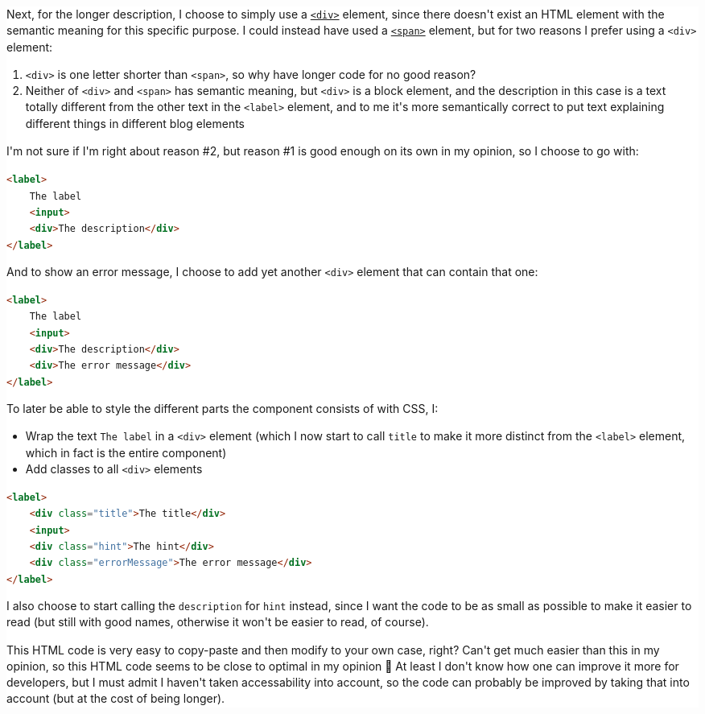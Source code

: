 Next, for the longer description, I choose to simply use a [`<div>`](https://html.spec.whatwg.org/#the-div-element) element, since there doesn't exist an HTML element with the semantic meaning for this specific purpose. I could instead have used a [`<span>`](https://html.spec.whatwg.org/#the-span-element) element, but for two reasons I prefer using a `<div>` element:

1. `<div>` is one letter shorter than `<span>`, so why have longer code for no good reason?
2. Neither of `<div>` and `<span>` has semantic meaning, but `<div>` is a block element, and the description in this case is a text totally different from the other text in the `<label>` element, and to me it's more semantically correct to put text explaining different things in different blog elements

I'm not sure if I'm right about reason #2, but reason #1 is good enough on its own in my opinion, so I choose to go with:

```html
<label>
	The label
	<input>
	<div>The description</div>
</label>
```

And to show an error message, I choose to add yet another `<div>` element that can contain that one:

```html
<label>
	The label
	<input>
	<div>The description</div>
	<div>The error message</div>
</label>
```

To later be able to style the different parts the component consists of with CSS, I:

* Wrap the text `The label` in a `<div>` element (which I now start to call `title` to make it more distinct from the `<label>` element, which in fact is the entire component)
* Add classes to all `<div>` elements

```html
<label>
	<div class="title">The title</div>
	<input>
	<div class="hint">The hint</div>
	<div class="errorMessage">The error message</div>
</label>
```

I also choose to start calling the `description` for `hint` instead, since I want the code to be as small as possible to make it easier to read (but still with good names, otherwise it won't be easier to read, of course).

This HTML code is very easy to copy-paste and then modify to your own case, right? Can't get much easier than this in my opinion, so this HTML code seems to be close to optimal in my opinion 🙂 At least I don't know how one can improve it more for developers, but I must admit I haven't taken accessability into account, so the code can probably be improved by taking that into account (but at the cost of being longer).

